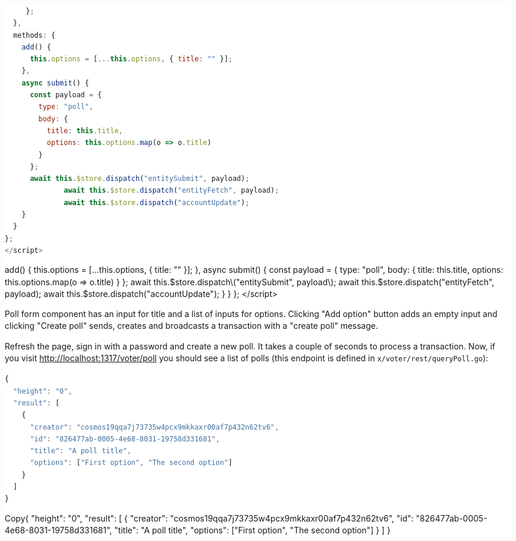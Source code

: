 ```javascript
     };
  },
  methods: {
    add() {
      this.options = [...this.options, { title: "" }];
    },
    async submit() {
      const payload = {
        type: "poll",
        body: {
          title: this.title,
          options: this.options.map(o => o.title)
        }
      };
      await this.$store.dispatch("entitySubmit", payload);
			  await this.$store.dispatch("entityFetch", payload);
			  await this.$store.dispatch("accountUpdate");
    }
  }
};
</script>      
```

add\(\) { this.options = \[...this.options, { title: "" }\]; }, async submit\(\) { const payload = { type: "poll", body: { title: this.title, options: this.options.map\(o =&gt; o.title\) } }; await this.$store.dispatch\("entitySubmit", payload\); await this.$store.dispatch\("entityFetch", payload\); await this.$store.dispatch\("accountUpdate"\); } } }; &lt;/script&gt;

Poll form component has an input for title and a list of inputs for options. Clicking "Add option" button adds an empty input and clicking "Create poll" sends, creates and broadcasts a transaction with a "create poll" message.

Refresh the page, sign in with a password and create a new poll. It takes a couple of seconds to process a transaction. Now, if you visit [http://localhost:1317/voter/poll](http://localhost:1317/voter/poll) you should see a list of polls \(this endpoint is defined in `x/voter/rest/queryPoll.go`\):

```javascript
{
  "height": "0",
  "result": [
    {
      "creator": "cosmos19qqa7j73735w4pcx9mkkaxr00af7p432n62tv6",
      "id": "826477ab-0005-4e68-8031-19758d331681",
      "title": "A poll title",
      "options": ["First option", "The second option"]
    }
  ]
}
```

Copy{ "height": "0", "result": \[ { "creator": "cosmos19qqa7j73735w4pcx9mkkaxr00af7p432n62tv6", "id": "826477ab-0005-4e68-8031-19758d331681", "title": "A poll title", "options": \["First option", "The second option"\] } \] }
